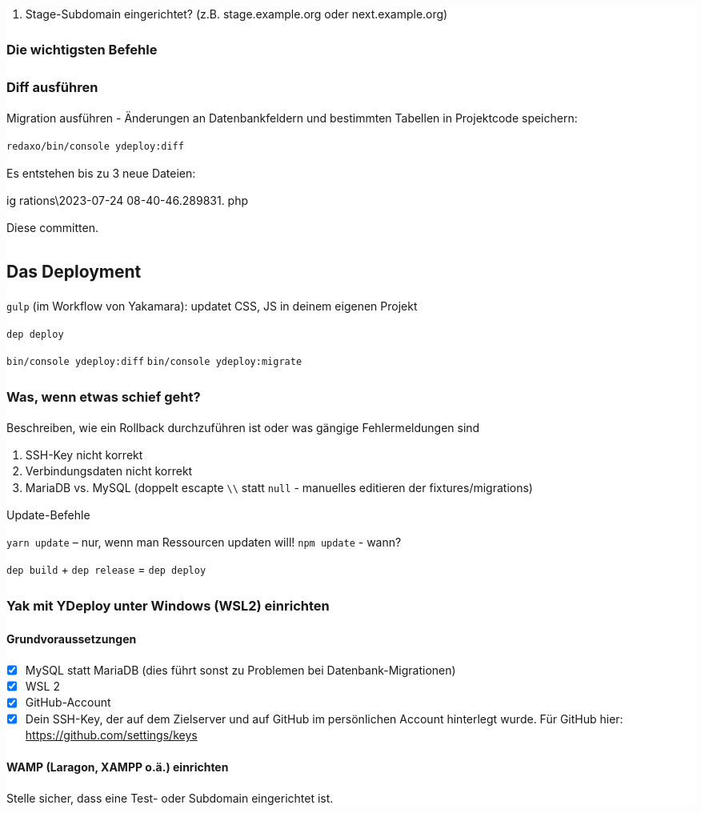 1. Stage-Subdomain eingerichtet? (z.B. stage.example.org oder next.example.org)

### Die wichtigsten Befehle 

 

### Diff ausführen

Migration ausführen - Änderungen an Datenbankfeldern und bestimmten Tabellen in Projektcode speichern: 

`redaxo/bin/console ydeploy:diff`

Es entstehen bis zu 3 neue Dateien: 

ig rations\2023-07-24 08-40-46.289831. php

Diese committen.
 
## Das Deployment 

`gulp` (im Workflow von Yakamara): updatet CSS, JS in deinem eigenen Projekt 

`dep deploy`

`bin/console ydeploy:diff`
`bin/console ydeploy:migrate`

### Was, wenn etwas schief geht?

Beschreiben, wie ein Rollback durchzuführen ist oder was gängige Fehlermeldungen sind
1. SSH-Key nicht korrekt
2. Verbindungsdaten nicht korrekt
3. MariaDB vs. MySQL (doppelt escapte `\\` statt `null` - manuelles editieren der fixtures/migrations)

Update-Befehle 

`yarn update` – nur, wenn man Ressourcen updaten will! 
`npm update`  - wann? 

`dep build` + `dep release` = `dep deploy`

### Yak mit YDeploy unter Windows (WSL2) einrichten

#### Grundvoraussetzungen

- [X] MySQL statt MariaDB (dies führt sonst zu Problemen bei Datenbank-Migrationen)
- [X] WSL 2 
- [X] GitHub-Account
- [X] Dein SSH-Key, der auf dem Zielserver und auf GitHub im persönlichen Account hinterlegt wurde. Für GitHub hier: <https://github.com/settings/keys>

#### WAMP (Laragon, XAMPP o.ä.) einrichten

Stelle sicher, dass eine Test- oder Subdomain eingerichtet ist.
